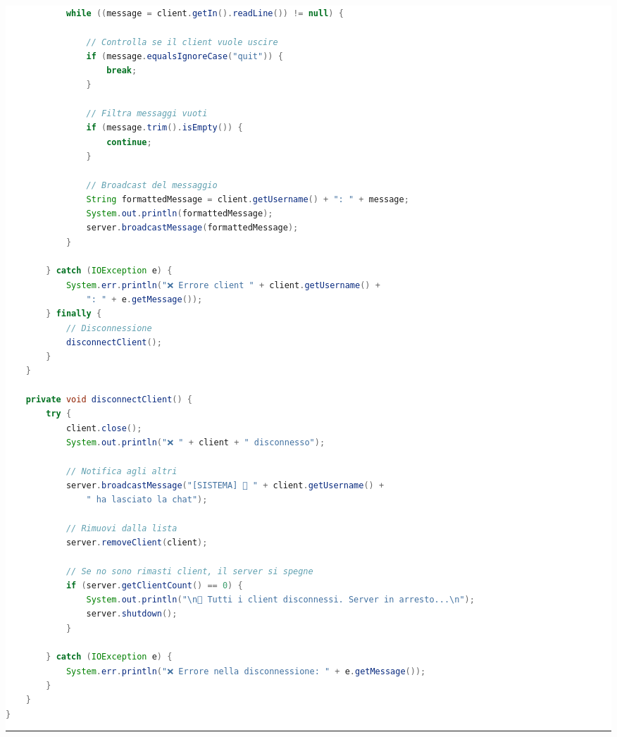 ```java
            while ((message = client.getIn().readLine()) != null) {
                
                // Controlla se il client vuole uscire
                if (message.equalsIgnoreCase("quit")) {
                    break;
                }

                // Filtra messaggi vuoti
                if (message.trim().isEmpty()) {
                    continue;
                }

                // Broadcast del messaggio
                String formattedMessage = client.getUsername() + ": " + message;
                System.out.println(formattedMessage);
                server.broadcastMessage(formattedMessage);
            }

        } catch (IOException e) {
            System.err.println("❌ Errore client " + client.getUsername() + 
                ": " + e.getMessage());
        } finally {
            // Disconnessione
            disconnectClient();
        }
    }

    private void disconnectClient() {
        try {
            client.close();
            System.out.println("❌ " + client + " disconnesso");

            // Notifica agli altri
            server.broadcastMessage("[SISTEMA] 🔴 " + client.getUsername() + 
                " ha lasciato la chat");

            // Rimuovi dalla lista
            server.removeClient(client);

            // Se no sono rimasti client, il server si spegne
            if (server.getClientCount() == 0) {
                System.out.println("\n🛑 Tutti i client disconnessi. Server in arresto...\n");
                server.shutdown();
            }

        } catch (IOException e) {
            System.err.println("❌ Errore nella disconnessione: " + e.getMessage());
        }
    }
}
```

---